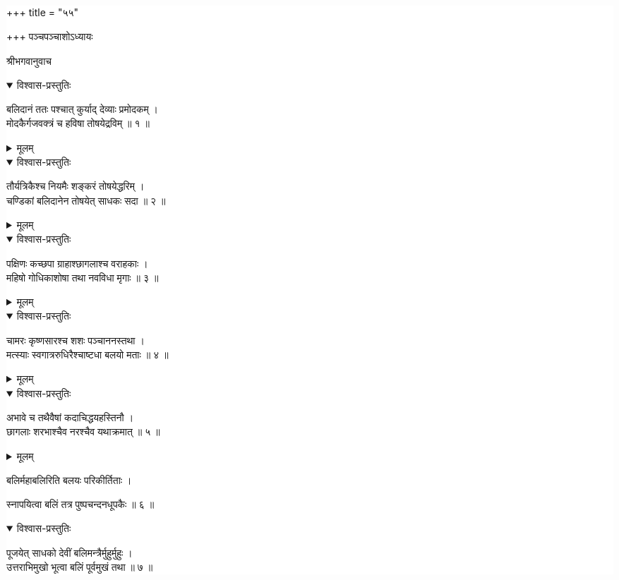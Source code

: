 +++
title = "५५"

+++
पञ्चपञ्चाशोऽध्यायः  
  
श्रीभगवानुवाच  
  

<details open><summary>विश्वास-प्रस्तुतिः</summary>

बलिदानं ततः पश्चात् कुर्याद् देव्याः प्रमोदकम् ।  
मोदकैर्गजवक्त्रं च हविषा तोषयेद्रविम् ॥ १ ॥
</details>

<details><summary>मूलम्</summary></details>
  

<details open><summary>विश्वास-प्रस्तुतिः</summary>

तौर्यत्रिकैश्च नियमैः शङ्करं तोषयेद्धरिम् ।  
चण्डिकां बलिदानेन तोषयेत् साधकः सदा ॥ २ ॥
</details>

<details><summary>मूलम्</summary></details>
  

<details open><summary>विश्वास-प्रस्तुतिः</summary>

पक्षिणः कच्छपा ग्राहाश्छागलाश्च वराहकाः ।  
महिषो गोधिकाशोषा तथा नवविधा मृगाः ॥ ३ ॥
</details>

<details><summary>मूलम्</summary></details>
  

<details open><summary>विश्वास-प्रस्तुतिः</summary>

चामरः कृष्णसारश्च शशः पञ्चाननस्तथा ।  
मत्स्याः स्वगात्ररुधिरैश्चाष्टधा बलयो मताः ॥ ४ ॥
</details>

<details><summary>मूलम्</summary></details>
  

<details open><summary>विश्वास-प्रस्तुतिः</summary>

अभावे च तथैवैषां कदाचिद्धयहस्तिनौ ।  
छागलाः शरभाश्चैव नरश्चैव यथाक्रमात् ॥ ५ ॥
</details>

<details><summary>मूलम्</summary></details>
  
बलिर्महाबलिरिति बलयः परिकीर्तिताः ।  
  
स्नापयित्वा बलिं तत्र पुष्पचन्दनधूपकैः ॥ ६ ॥  
  

<details open><summary>विश्वास-प्रस्तुतिः</summary>

पूजयेत् साधको देवीं बलिमन्त्रैर्मुहुर्मुहुः ।  
उत्तराभिमुखो भूत्वा बलिं पूर्वमुखं तथा ॥ ७ ॥
</details>
